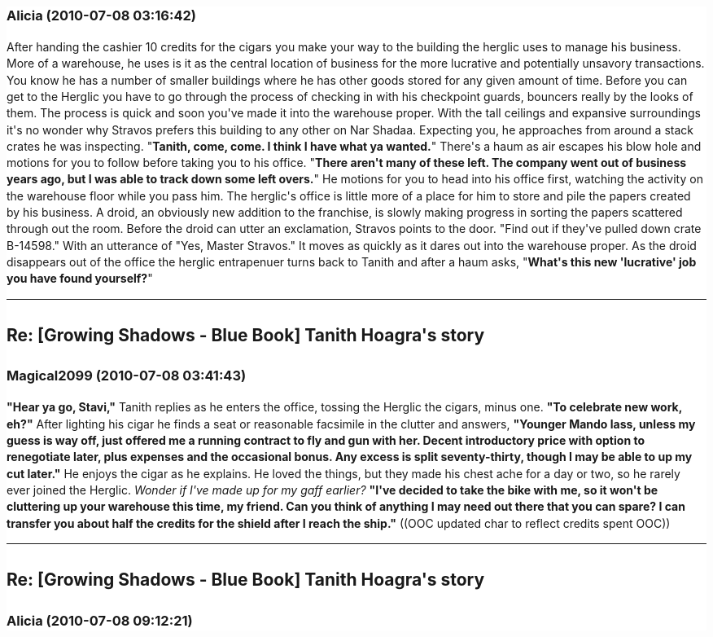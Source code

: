 ### **Alicia** (2010-07-08 03:16:42)

After handing the cashier 10 credits for the cigars you make your way to the building the herglic uses to manage his business. More of a warehouse, he uses is it as the central location of business for the more lucrative and potentially unsavory transactions. You know he has a number of smaller buildings where he has other goods stored for any given amount of time.
Before you can get to the Herglic you have to go through the process of checking in with his checkpoint guards, bouncers really by the looks of them. The process is quick and soon you've made it into the warehouse proper. With the tall ceilings and expansive surroundings it's no wonder why Stravos prefers this building to any other on Nar Shadaa. Expecting you, he approaches from around a stack crates he was inspecting.
"**Tanith, come, come. I think I have what ya wanted.**" There's a haum as air escapes his blow hole and motions for you to follow before taking you to his office. "**There aren't many of these left. The company went out of business years ago, but I was able to track down some left overs.**" He motions for you to head into his office first, watching the activity on the warehouse floor while you pass him. The herglic's office is little more of a place for him to store and pile the papers created by his business. A droid, an obviously new addition to the franchise, is slowly making progress in sorting the papers scattered through out the room.
Before the droid can utter an exclamation, Stravos points to the door. "Find out if they've pulled down crate B-14598."
With an utterance of "Yes, Master Stravos." It moves as quickly as it dares out into the warehouse proper. As the droid disappears out of the office the herglic entrapenuer turns back to Tanith and after a haum asks, "**What's this new 'lucrative' job you have found yourself?**"

---

## Re: [Growing Shadows - Blue Book] Tanith Hoagra's story

### **Magical2099** (2010-07-08 03:41:43)

**"Hear ya go, Stavi,"** Tanith replies as he enters the office, tossing the Herglic the cigars, minus one. **"To celebrate new work, eh?"**
After lighting his cigar he finds a seat or reasonable facsimile in the clutter and answers, **"Younger Mando lass, unless my guess is way off, just offered me a running contract to fly and gun with her. Decent introductory price with option to renegotiate later, plus expenses and the occasional bonus. Any excess is split seventy-thirty, though I may be able to up my cut later."** He enjoys the cigar as he explains. He loved the things, but they made his chest ache for a day or two, so he rarely ever joined the Herglic. *Wonder if I've made up for my gaff earlier?*
**"I've decided to take the bike with me, so it won't be cluttering up your warehouse this time, my friend. Can you think of anything I may need out there that you can spare? I can transfer you about half the credits for the shield after I reach the ship."**
((OOC
updated char to reflect credits spent
OOC))

---

## Re: [Growing Shadows - Blue Book] Tanith Hoagra's story

### **Alicia** (2010-07-08 09:12:21)
